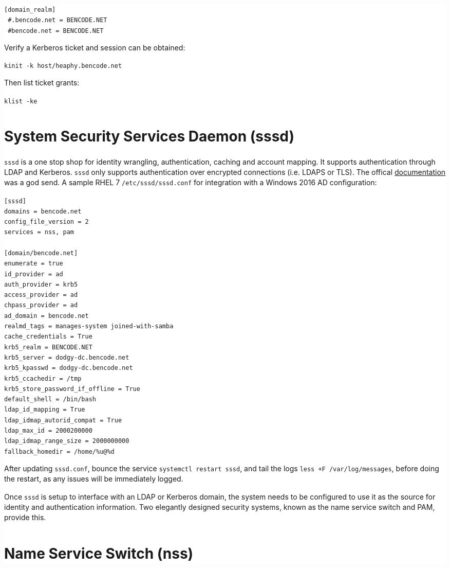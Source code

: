     [domain_realm]
     #.bencode.net = BENCODE.NET
     #bencode.net = BENCODE.NET

Verify a Kerberos ticket and session can be obtained:

    kinit -k host/heaphy.bencode.net

Then list ticket grants:

    klist -ke

# System Security Services Daemon (sssd)

`sssd` is a one stop shop for identity wrangling, authentication, caching and account mapping. It supports authentication through LDAP and Kerberos. `sssd` only supports authentication over encrypted connections (i.e. LDAPS or TLS). The offical [documentation](https://docs.pagure.org/SSSD.sssd/users/ldap_with_ad.html) was a god send. A sample RHEL 7 `/etc/sssd/sssd.conf` for integration with a Windows 2016 AD configuration:

    [sssd]
    domains = bencode.net
    config_file_version = 2
    services = nss, pam

    [domain/bencode.net]
    enumerate = true
    id_provider = ad
    auth_provider = krb5
    access_provider = ad
    chpass_provider = ad
    ad_domain = bencode.net
    realmd_tags = manages-system joined-with-samba
    cache_credentials = True
    krb5_realm = BENCODE.NET
    krb5_server = dodgy-dc.bencode.net
    krb5_kpasswd = dodgy-dc.bencode.net
    krb5_ccachedir = /tmp
    krb5_store_password_if_offline = True
    default_shell = /bin/bash
    ldap_id_mapping = True
    ldap_idmap_autorid_compat = True
    ldap_max_id = 2000200000
    ldap_idmap_range_size = 2000000000
    fallback_homedir = /home/%u@%d

After updating `sssd.conf`, bounce the service `systemctl restart sssd`, and tail the logs `less +F /var/log/messages`, before doing the restart, as any issues will be immediately logged.

Once `sssd` is setup to interface with an LDAP or Kerberos domain, the system needs to be configured to use it as the source for identity and authentication information. Two elegantly designed security systems, known as the name service switch and PAM, provide this.

# Name Service Switch (nss)

